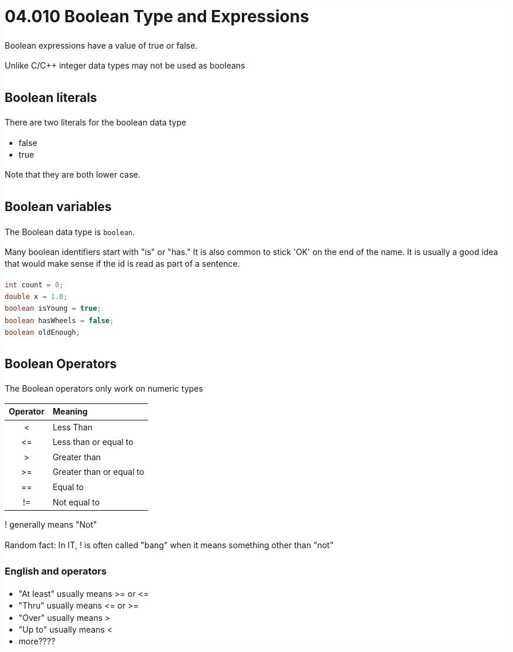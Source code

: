 # 04.010 Boolean Type and Expressions

Boolean expressions have a value of true or false.

Unlike C/C++ integer data types may not be used as booleans

## Boolean literals

There are two literals for the boolean data type

* false
* true

Note that they are both lower case.

## Boolean variables

The Boolean data type is `boolean`.  

Many boolean identifiers start with "is" or "has." It is also common to stick 'OK' on the end of the name. It is usually a good idea that would make sense if the id is read as part of a sentence.

```java
int count = 0;
double x = 1.0;
boolean isYoung = true;
boolean hasWheels = false;
boolean oldEnough;
```

## Boolean Operators

The Boolean operators only work on numeric types

Operator|Meaning
:---:|:---
<|Less Than
<=|Less than or equal to
\>|Greater than
\>=|Greater than or equal to
==|Equal to
!=|Not equal to

! generally means "Not"

Random fact: In IT, ! is often called "bang" when it means something other than "not"

### English and operators

* "At least" usually means >= or <=
* "Thru" usually means <= or >=
* "Over" usually means >
* "Up to" usually means <
* more????

